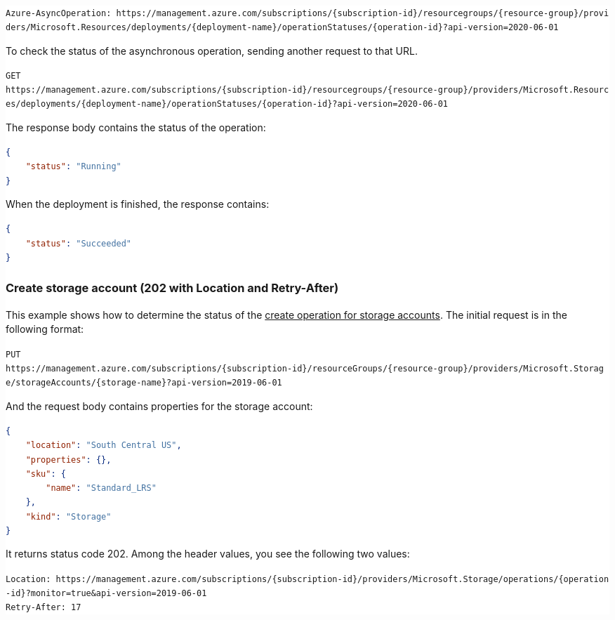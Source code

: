 ```HTTP
Azure-AsyncOperation: https://management.azure.com/subscriptions/{subscription-id}/resourcegroups/{resource-group}/providers/Microsoft.Resources/deployments/{deployment-name}/operationStatuses/{operation-id}?api-version=2020-06-01
```

To check the status of the asynchronous operation, sending another request to that URL.

```HTTP
GET 
https://management.azure.com/subscriptions/{subscription-id}/resourcegroups/{resource-group}/providers/Microsoft.Resources/deployments/{deployment-name}/operationStatuses/{operation-id}?api-version=2020-06-01
```

The response body contains the status of the operation:

```json
{
    "status": "Running"
}
```

When the deployment is finished, the response contains:

```json
{
    "status": "Succeeded"
}
```

### Create storage account (202 with Location and Retry-After)

This example shows how to determine the status of the [create operation for storage accounts](/rest/api/storagerp/storageaccounts/create). The initial request is in the following format:

```HTTP
PUT
https://management.azure.com/subscriptions/{subscription-id}/resourceGroups/{resource-group}/providers/Microsoft.Storage/storageAccounts/{storage-name}?api-version=2019-06-01
```

And the request body contains properties for the storage account:

```json
{
    "location": "South Central US",
    "properties": {},
    "sku": {
        "name": "Standard_LRS"
    },
    "kind": "Storage"
}
```

It returns status code 202. Among the header values, you see the following two values:

```HTTP
Location: https://management.azure.com/subscriptions/{subscription-id}/providers/Microsoft.Storage/operations/{operation-id}?monitor=true&api-version=2019-06-01
Retry-After: 17
```
